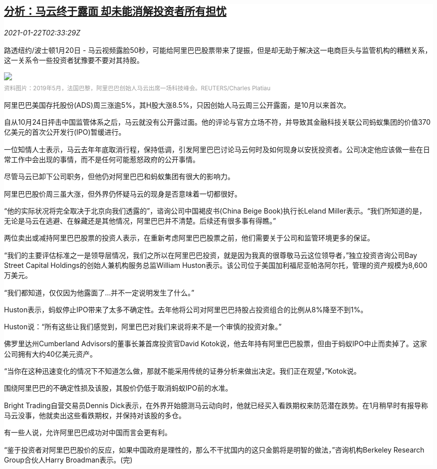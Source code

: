
[分析：马云终于露面 却未能消解投资者所有担忧](https://cn.reuters.com/article/mayun-alibaba-investors-worry-0122-idCNKBS29R07R)
------

<div><i>2021-01-22T02:33:29Z</i></div><p>路透纽约/波士顿1月20日 - 马云视频露脸50秒，可能给阿里巴巴股票带来了提振，但是却无助于解决这一电商巨头与监管机构的糟糕关系，这一关系令一些投资者犹豫要不要对其持股。</p><img src="https://static.reuters.com/resources/r/?m=02&d=20210122&t=2&i=1548658737&r=LYNXMPEH0L05J" width="100%"><div><small style="color: #999;">资料图片：2019年5月，法国巴黎，阿里巴巴创始人马云出席一场科技峰会。REUTERS/Charles Platiau</small></div><p>阿里巴巴美国存托股份(ADS)周三涨逾5%，其H股大涨8.5%，只因创始人马云周三公开露面，是10月以来首次。</p><p>自从10月24日抨击中国监管体系之后，马云就没有公开露过面。他的评论与官方立场不符，并导致其金融科技关联公司蚂蚁集团的价值370亿美元的首次公开发行(IPO)暂缓进行。</p><p>一位知情人士表示，马云去年年底取消行程，保持低调，引发阿里巴巴讨论马云何时及如何现身以安抚投资者。公司决定他应该做一些在日常工作中会出现的事情，而不是任何可能惹怒政府的公开事情。</p><p>尽管马云已卸下公司职务，但他仍对阿里巴巴和蚂蚁集团有很大的影响力。</p><p>阿里巴巴股价周三虽大涨，但外界仍怀疑马云的现身是否意味着一切都很好。</p><p>“他的实际状况将完全取决于北京向我们透露的”，谘询公司中国褐皮书(China Beige Book)执行长Leland Miller表示。“我们所知道的是，无论是马云在逃避、在躲藏还是其他情况，阿里巴巴并不清楚。后续还有很多事有得瞧。”</p><p>两位卖出或减持阿里巴巴股票的投资人表示，在重新考虑阿里巴巴股票之前，他们需要关于公司和监管环境更多的保证。</p><p>“我们的主要评估标准之一是领导层情况，我们之所以在阿里巴巴投资，就是因为我真的很尊敬马云这位领导者，”独立投资咨询公司Bay Street Capital Holdings的创始人兼机构服务总监William Huston表示。该公司位于美国加利福尼亚帕洛阿尔托，管理的资产规模为8,600万美元。</p><p>“我们都知道，仅仅因为他露面了…并不一定说明发生了什么。”</p><p>Huston表示，蚂蚁停止IPO带来了太多不确定性。去年他将公司对阿里巴巴持股占投资组合的比例从8%降至不到1%。</p><p>Huston说：“所有这些让我们感觉到，阿里巴巴对我们来说将来不是一个审慎的投资对象。”</p><p>佛罗里达州Cumberland Advisors的董事长兼首席投资官David Kotok说，他去年持有阿里巴巴股票，但由于蚂蚁IPO中止而卖掉了。这家公司拥有大约40亿美元资产。</p><p>“当你在这种迅速变化的情况下不知道怎么做，那就不能采用传统的证券分析来做出决定。我们正在观望，”Kotok说。</p><p>围绕阿里巴巴的不确定性损及该股，其股价仍低于取消蚂蚁IPO前的水准。</p><p>Bright Trading自营交易员Dennis Dick表示，在外界开始臆测马云动向时，他就已经买入看跌期权来防范潜在跌势。在1月稍早时有报导称马云没事，他就卖出这些看跌期权，并保持对该股的多仓。</p><p>有一些人说，允许阿里巴巴成功对中国而言会更有利。</p><p>“鉴于投资者对阿里巴巴股价的反应，如果中国政府是理性的，那么不干扰国内的这只金鹅将是明智的做法，”咨询机构Berkeley Research Group合伙人Harry Broadman表示。(完)</p>
